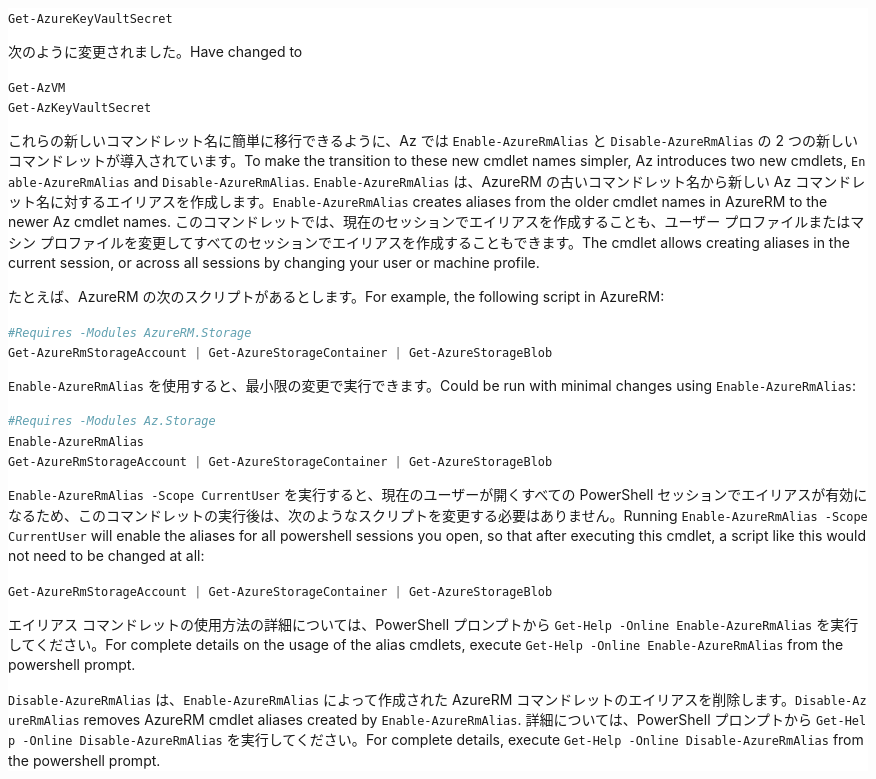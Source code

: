 ```powershell
Get-AzureKeyVaultSecret
```

<span data-ttu-id="aa64b-137">次のように変更されました。</span><span class="sxs-lookup"><span data-stu-id="aa64b-137">Have changed to</span></span>
```powershell
Get-AzVM
Get-AzKeyVaultSecret
```

<span data-ttu-id="aa64b-138">これらの新しいコマンドレット名に簡単に移行できるように、Az では ```Enable-AzureRmAlias``` と ```Disable-AzureRmAlias``` の 2 つの新しいコマンドレットが導入されています。</span><span class="sxs-lookup"><span data-stu-id="aa64b-138">To make the transition to these new cmdlet names simpler, Az introduces two new cmdlets, ```Enable-AzureRmAlias``` and ```Disable-AzureRmAlias```.</span></span>  <span data-ttu-id="aa64b-139">```Enable-AzureRmAlias``` は、AzureRM の古いコマンドレット名から新しい Az コマンドレット名に対するエイリアスを作成します。</span><span class="sxs-lookup"><span data-stu-id="aa64b-139">```Enable-AzureRmAlias``` creates aliases from the older cmdlet names in AzureRM to the newer Az cmdlet names.</span></span>  <span data-ttu-id="aa64b-140">このコマンドレットでは、現在のセッションでエイリアスを作成することも、ユーザー プロファイルまたはマシン プロファイルを変更してすべてのセッションでエイリアスを作成することもできます。</span><span class="sxs-lookup"><span data-stu-id="aa64b-140">The cmdlet allows creating aliases in the current session, or across all sessions by changing your user or machine profile.</span></span> 

<span data-ttu-id="aa64b-141">たとえば、AzureRM の次のスクリプトがあるとします。</span><span class="sxs-lookup"><span data-stu-id="aa64b-141">For example, the following script in AzureRM:</span></span>
```powershell
#Requires -Modules AzureRM.Storage
Get-AzureRmStorageAccount | Get-AzureStorageContainer | Get-AzureStorageBlob
```

<span data-ttu-id="aa64b-142">```Enable-AzureRmAlias``` を使用すると、最小限の変更で実行できます。</span><span class="sxs-lookup"><span data-stu-id="aa64b-142">Could be run with minimal changes using ```Enable-AzureRmAlias```:</span></span>
```powershell
#Requires -Modules Az.Storage
Enable-AzureRmAlias
Get-AzureRmStorageAccount | Get-AzureStorageContainer | Get-AzureStorageBlob
```

<span data-ttu-id="aa64b-143">```Enable-AzureRmAlias -Scope CurrentUser``` を実行すると、現在のユーザーが開くすべての PowerShell セッションでエイリアスが有効になるため、このコマンドレットの実行後は、次のようなスクリプトを変更する必要はありません。</span><span class="sxs-lookup"><span data-stu-id="aa64b-143">Running ```Enable-AzureRmAlias -Scope CurrentUser``` will enable the aliases for all powershell sessions you open, so that after executing this cmdlet, a script like this would not need to be changed at all:</span></span>
```powershell
Get-AzureRmStorageAccount | Get-AzureStorageContainer | Get-AzureStorageBlob
```

<span data-ttu-id="aa64b-144">エイリアス コマンドレットの使用方法の詳細については、PowerShell プロンプトから ```Get-Help -Online Enable-AzureRmAlias``` を実行してください。</span><span class="sxs-lookup"><span data-stu-id="aa64b-144">For complete details on the usage of the alias cmdlets, execute ```Get-Help -Online Enable-AzureRmAlias``` from the powershell prompt.</span></span>

<span data-ttu-id="aa64b-145">```Disable-AzureRmAlias``` は、```Enable-AzureRmAlias``` によって作成された AzureRM コマンドレットのエイリアスを削除します。</span><span class="sxs-lookup"><span data-stu-id="aa64b-145">```Disable-AzureRmAlias``` removes AzureRM cmdlet aliases created by ```Enable-AzureRmAlias```.</span></span>  <span data-ttu-id="aa64b-146">詳細については、PowerShell プロンプトから ```Get-Help -Online Disable-AzureRmAlias``` を実行してください。</span><span class="sxs-lookup"><span data-stu-id="aa64b-146">For complete details, execute ```Get-Help -Online Disable-AzureRmAlias``` from the powershell prompt.</span></span>
